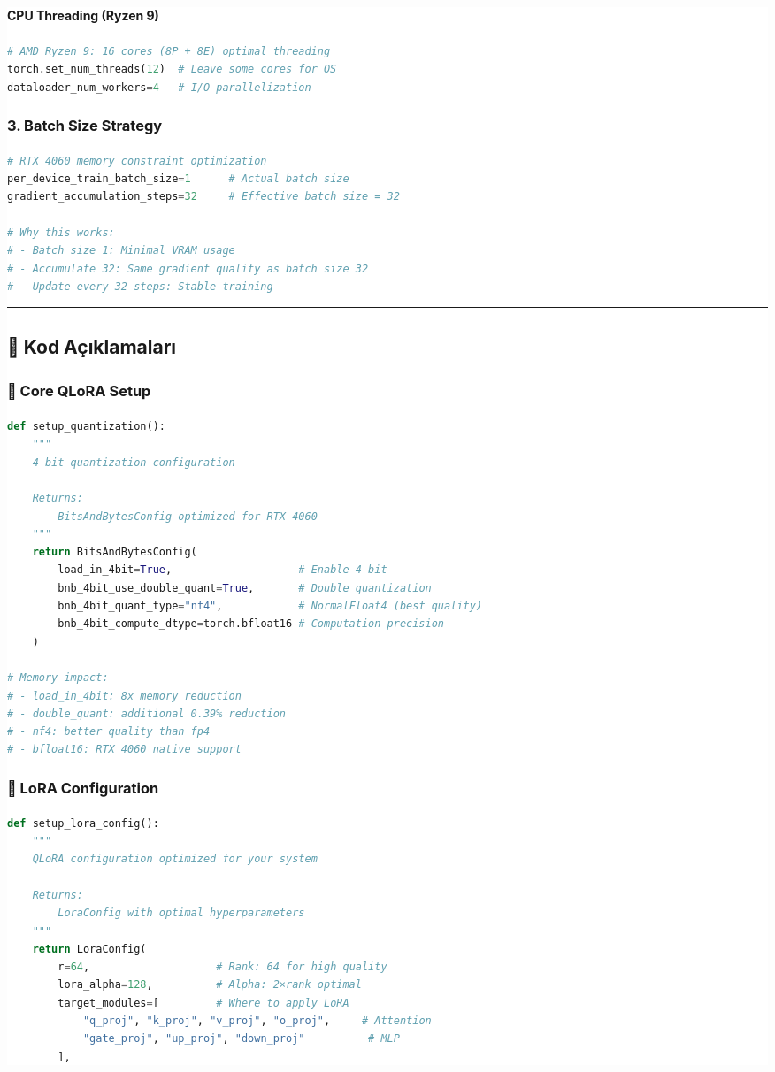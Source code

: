 #### CPU Threading (Ryzen 9)
```python
# AMD Ryzen 9: 16 cores (8P + 8E) optimal threading
torch.set_num_threads(12)  # Leave some cores for OS
dataloader_num_workers=4   # I/O parallelization
```

### 3. **Batch Size Strategy**

```python
# RTX 4060 memory constraint optimization
per_device_train_batch_size=1      # Actual batch size
gradient_accumulation_steps=32     # Effective batch size = 32

# Why this works:
# - Batch size 1: Minimal VRAM usage
# - Accumulate 32: Same gradient quality as batch size 32
# - Update every 32 steps: Stable training
```

---

## 📝 Kod Açıklamaları

### 🔧 Core QLoRA Setup

```python
def setup_quantization():
    """
    4-bit quantization configuration
    
    Returns:
        BitsAndBytesConfig optimized for RTX 4060
    """
    return BitsAndBytesConfig(
        load_in_4bit=True,                    # Enable 4-bit
        bnb_4bit_use_double_quant=True,       # Double quantization
        bnb_4bit_quant_type="nf4",            # NormalFloat4 (best quality)
        bnb_4bit_compute_dtype=torch.bfloat16 # Computation precision
    )

# Memory impact:
# - load_in_4bit: 8x memory reduction
# - double_quant: additional 0.39% reduction  
# - nf4: better quality than fp4
# - bfloat16: RTX 4060 native support
```

### 🎯 LoRA Configuration

```python
def setup_lora_config():
    """
    QLoRA configuration optimized for your system
    
    Returns:
        LoraConfig with optimal hyperparameters
    """
    return LoraConfig(
        r=64,                    # Rank: 64 for high quality
        lora_alpha=128,          # Alpha: 2×rank optimal
        target_modules=[         # Where to apply LoRA
            "q_proj", "k_proj", "v_proj", "o_proj",     # Attention
            "gate_proj", "up_proj", "down_proj"          # MLP
        ],
```
